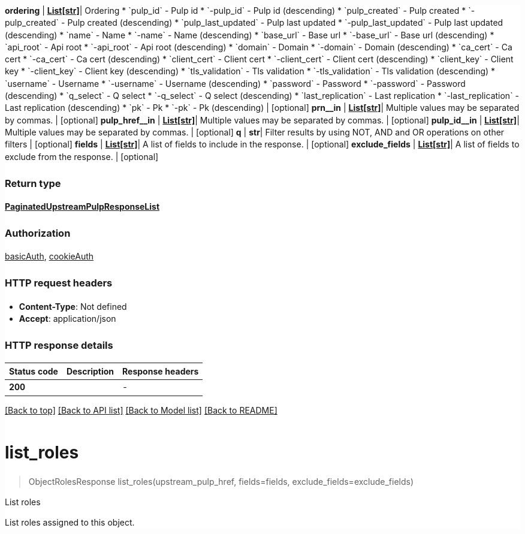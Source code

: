  **ordering** | [**List[str]**](str.md)| Ordering  * &#x60;pulp_id&#x60; - Pulp id * &#x60;-pulp_id&#x60; - Pulp id (descending) * &#x60;pulp_created&#x60; - Pulp created * &#x60;-pulp_created&#x60; - Pulp created (descending) * &#x60;pulp_last_updated&#x60; - Pulp last updated * &#x60;-pulp_last_updated&#x60; - Pulp last updated (descending) * &#x60;name&#x60; - Name * &#x60;-name&#x60; - Name (descending) * &#x60;base_url&#x60; - Base url * &#x60;-base_url&#x60; - Base url (descending) * &#x60;api_root&#x60; - Api root * &#x60;-api_root&#x60; - Api root (descending) * &#x60;domain&#x60; - Domain * &#x60;-domain&#x60; - Domain (descending) * &#x60;ca_cert&#x60; - Ca cert * &#x60;-ca_cert&#x60; - Ca cert (descending) * &#x60;client_cert&#x60; - Client cert * &#x60;-client_cert&#x60; - Client cert (descending) * &#x60;client_key&#x60; - Client key * &#x60;-client_key&#x60; - Client key (descending) * &#x60;tls_validation&#x60; - Tls validation * &#x60;-tls_validation&#x60; - Tls validation (descending) * &#x60;username&#x60; - Username * &#x60;-username&#x60; - Username (descending) * &#x60;password&#x60; - Password * &#x60;-password&#x60; - Password (descending) * &#x60;q_select&#x60; - Q select * &#x60;-q_select&#x60; - Q select (descending) * &#x60;last_replication&#x60; - Last replication * &#x60;-last_replication&#x60; - Last replication (descending) * &#x60;pk&#x60; - Pk * &#x60;-pk&#x60; - Pk (descending) | [optional] 
 **prn__in** | [**List[str]**](str.md)| Multiple values may be separated by commas. | [optional] 
 **pulp_href__in** | [**List[str]**](str.md)| Multiple values may be separated by commas. | [optional] 
 **pulp_id__in** | [**List[str]**](str.md)| Multiple values may be separated by commas. | [optional] 
 **q** | **str**| Filter results by using NOT, AND and OR operations on other filters | [optional] 
 **fields** | [**List[str]**](str.md)| A list of fields to include in the response. | [optional] 
 **exclude_fields** | [**List[str]**](str.md)| A list of fields to exclude from the response. | [optional] 

### Return type

[**PaginatedUpstreamPulpResponseList**](PaginatedUpstreamPulpResponseList.md)

### Authorization

[basicAuth](../README.md#basicAuth), [cookieAuth](../README.md#cookieAuth)

### HTTP request headers

 - **Content-Type**: Not defined
 - **Accept**: application/json

### HTTP response details

| Status code | Description | Response headers |
|-------------|-------------|------------------|
**200** |  |  -  |

[[Back to top]](#) [[Back to API list]](../README.md#documentation-for-api-endpoints) [[Back to Model list]](../README.md#documentation-for-models) [[Back to README]](../README.md)

# **list_roles**
> ObjectRolesResponse list_roles(upstream_pulp_href, fields=fields, exclude_fields=exclude_fields)

List roles

List roles assigned to this object.
